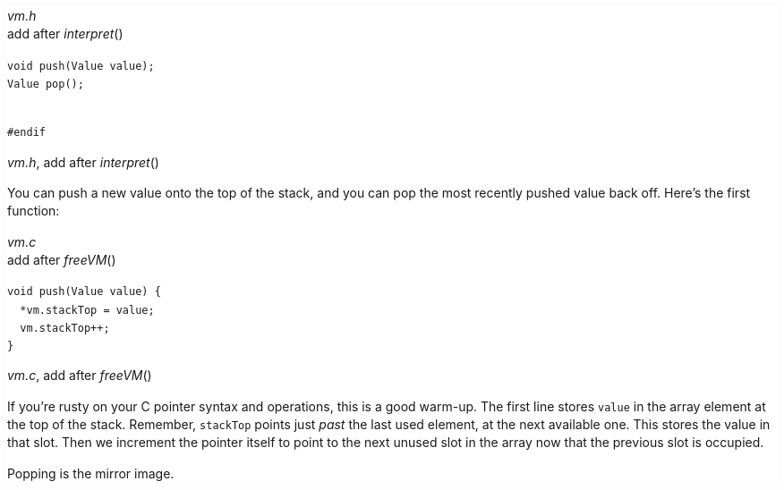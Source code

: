 <div class="source-file">

*vm.h*  
add after *interpret*()

</div>

``` insert
void push(Value value);
Value pop();
```

``` insert-after

#endif
```

</div>

<div class="source-file-narrow">

*vm.h*, add after *interpret*()

</div>

You can push a new value onto the top of the stack, and you can pop the
most recently pushed value back off. Here’s the first function:

<div class="codehilite">

<div class="source-file">

*vm.c*  
add after *freeVM*()

</div>

    void push(Value value) {
      *vm.stackTop = value;
      vm.stackTop++;
    }

</div>

<div class="source-file-narrow">

*vm.c*, add after *freeVM*()

</div>

If you’re rusty on your C pointer syntax and operations, this is a good
warm-up. The first line stores `value` in the array element at the top
of the stack. Remember, `stackTop` points just *past* the last used
element, at the next available one. This stores the value in that slot.
Then we increment the pointer itself to point to the next unused slot in
the array now that the previous slot is occupied.

Popping is the mirror image.

<div class="codehilite">

<div class="source-file">
